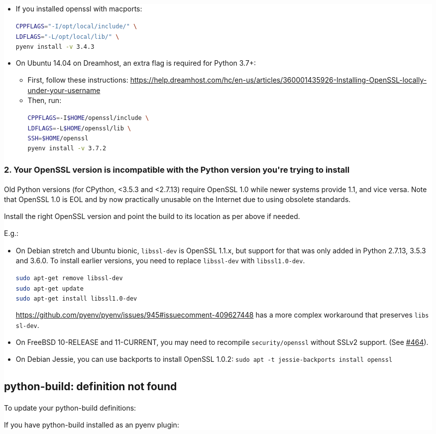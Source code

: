 * If you installed openssl with macports:

    ```sh
    CPPFLAGS="-I/opt/local/include/" \
    LDFLAGS="-L/opt/local/lib/" \
    pyenv install -v 3.4.3
    ```

* On Ubuntu 14.04 on Dreamhost, an extra flag is required for Python 3.7+:
    * First, follow these instructions: https://help.dreamhost.com/hc/en-us/articles/360001435926-Installing-OpenSSL-locally-under-your-username
    * Then, run:
      ```sh
      CPPFLAGS=-I$HOME/openssl/include \
      LDFLAGS=-L$HOME/openssl/lib \
      SSH=$HOME/openssl
      pyenv install -v 3.7.2
      ```

### 2. **Your OpenSSL version is incompatible with the Python version you're trying to install**

Old Python versions (for CPython, <3.5.3 and <2.7.13) require OpenSSL 1.0 while newer systems provide 1.1, and vice versa.
Note that OpenSSL 1.0 is EOL and by now practically unusable on the Internet due to using obsolete standards.

Install the right OpenSSL version and point the build to its location as per above if needed.

E.g.:

* On Debian stretch and Ubuntu bionic, `libssl-dev` is OpenSSL 1.1.x, but support for that was only added in Python 2.7.13, 3.5.3 and 3.6.0.  To install earlier versions, you need to replace `libssl-dev` with `libssl1.0-dev`.

  ```sh
  sudo apt-get remove libssl-dev
  sudo apt-get update
  sudo apt-get install libssl1.0-dev
  ```

  https://github.com/pyenv/pyenv/issues/945#issuecomment-409627448 has a more complex workaround that preserves `libssl-dev`.

* On FreeBSD 10-RELEASE and 11-CURRENT, you may need to recompile ``security/openssl`` without SSLv2 support. (See [#464](https://github.com/yyuu/pyenv/issues/464#issuecomment-152821922)).

* On Debian Jessie, you can use backports to install OpenSSL 1.0.2: `sudo apt -t jessie-backports install openssl`


## python-build: definition not found

To update your python-build definitions:

If you have python-build installed as an pyenv plugin:
